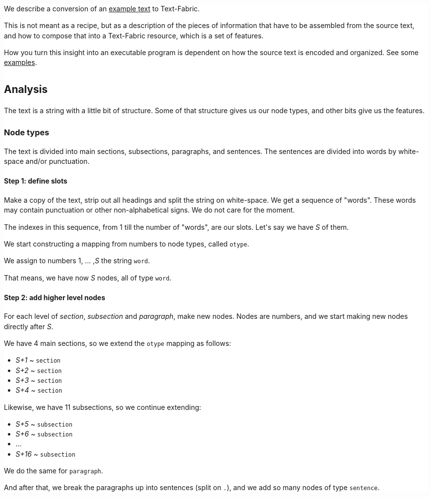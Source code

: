 We describe a conversion of an [example text](ExampleText) to Text-Fabric.

This is not meant as a recipe, but as a description of the pieces of information
that have to be assembled from the source text, and how to compose that into a
Text-Fabric resource, which is a set of features.

How you turn this insight into an executable program is dependent on how the
source text is encoded and organized. See some
[examples](https://github.com/Dans-labs/text-fabric-data/tree/master/programs).

Analysis
--------

The text is a string with a little bit of structure. Some of that structure
gives us our node types, and other bits give us the features.

### Node types ###

The text is divided into main sections, subsections, paragraphs, and sentences.
The sentences are divided into words by white-space and/or punctuation.

#### Step 1: define slots ####

Make a copy of the text, strip out all headings and split the string on
white-space. We get a sequence of "words". These words may contain punctuation or
other non-alphabetical signs. We do not care for the moment.

The indexes in this sequence, from 1 till the number of "words", are our slots.
Let's say we have *S* of them.

We start constructing a mapping from numbers to node types, called `otype`.

We assign to numbers 1, ... ,*S* the string `word`.

That means, we have now *S* nodes, all of type `word`.

#### Step 2: add higher level nodes ####

For each level of *section*, *subsection* and *paragraph*, make new nodes. Nodes
are numbers, and we start making new nodes directly after *S*.

We have 4 main sections, so we extend the `otype` mapping as follows:

*   *S+1* ~ `section`
*   *S+2* ~ `section`
*   *S+3* ~ `section`
*   *S+4* ~ `section`

Likewise, we have 11 subsections, so we continue extending:

*   *S+5* ~ `subsection`
*   *S+6* ~ `subsection`
*   ...
*   *S+16* ~ `subsection`

We do the same for `paragraph`.

And after that, we break the paragraphs up into sentences (split on `.`), and we
add so many nodes of type `sentence`.
